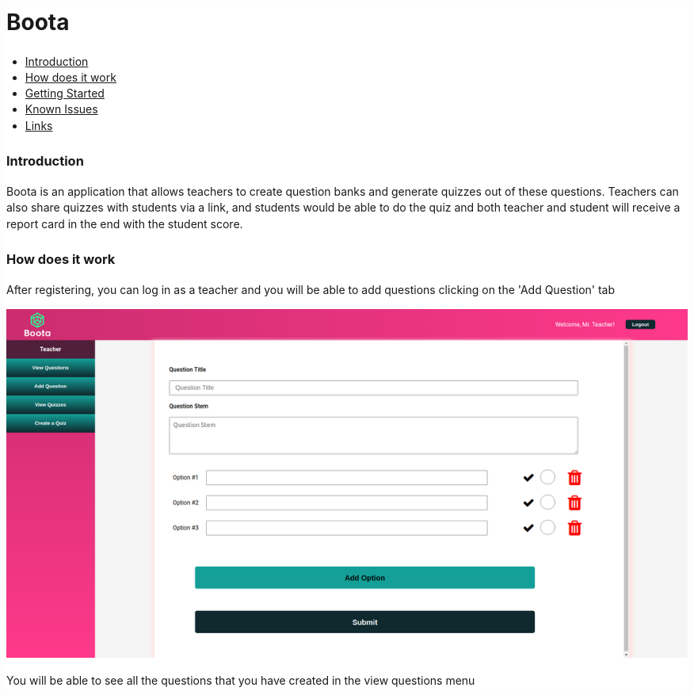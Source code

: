 # Boota

  - [Introduction](#introduction)
  - [How does it work](#how-does-it-work)
  - [Getting Started](#getting-started)
  - [Known Issues](#known-issues)
  - [Links](#links)

### Introduction ###

Boota is an application that allows teachers to create question banks and generate quizzes out of these questions. Teachers can also share quizzes with students via a link, and students would be able to do the quiz and both teacher and student will receive a report card in the end with the student score.

### How does it work ###

After registering, you can log in as a teacher and you will be able to add questions clicking on the 'Add Question' tab

<p align="center">
  <img src="./public/add-question.png" alt="Size Limit CLI" width="1250">
</p>

You will be able to see all the questions that you have created in the view questions menu

<p align="center">